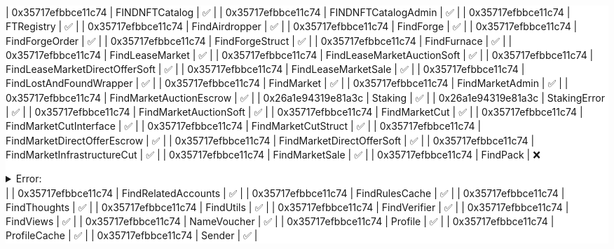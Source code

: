 | 0x35717efbbce11c74 | FINDNFTCatalog | &#9989; | 
| 0x35717efbbce11c74 | FINDNFTCatalogAdmin | &#9989; | 
| 0x35717efbbce11c74 | FTRegistry | &#9989; | 
| 0x35717efbbce11c74 | FindAirdropper | &#9989; | 
| 0x35717efbbce11c74 | FindForge | &#9989; | 
| 0x35717efbbce11c74 | FindForgeOrder | &#9989; | 
| 0x35717efbbce11c74 | FindForgeStruct | &#9989; | 
| 0x35717efbbce11c74 | FindFurnace | &#9989; | 
| 0x35717efbbce11c74 | FindLeaseMarket | &#9989; | 
| 0x35717efbbce11c74 | FindLeaseMarketAuctionSoft | &#9989; | 
| 0x35717efbbce11c74 | FindLeaseMarketDirectOfferSoft | &#9989; | 
| 0x35717efbbce11c74 | FindLeaseMarketSale | &#9989; | 
| 0x35717efbbce11c74 | FindLostAndFoundWrapper | &#9989; | 
| 0x35717efbbce11c74 | FindMarket | &#9989; | 
| 0x35717efbbce11c74 | FindMarketAdmin | &#9989; | 
| 0x35717efbbce11c74 | FindMarketAuctionEscrow | &#9989; | 
| 0x26a1e94319e81a3c | Staking | &#9989; | 
| 0x26a1e94319e81a3c | StakingError | &#9989; | 
| 0x35717efbbce11c74 | FindMarketAuctionSoft | &#9989; | 
| 0x35717efbbce11c74 | FindMarketCut | &#9989; | 
| 0x35717efbbce11c74 | FindMarketCutInterface | &#9989; | 
| 0x35717efbbce11c74 | FindMarketCutStruct | &#9989; | 
| 0x35717efbbce11c74 | FindMarketDirectOfferEscrow | &#9989; | 
| 0x35717efbbce11c74 | FindMarketDirectOfferSoft | &#9989; | 
| 0x35717efbbce11c74 | FindMarketInfrastructureCut | &#9989; | 
| 0x35717efbbce11c74 | FindMarketSale | &#9989; | 
| 0x35717efbbce11c74 | FindPack | &#10060;<details><summary>Error:</summary></details> | 
| 0x35717efbbce11c74 | FindRelatedAccounts | &#9989; | 
| 0x35717efbbce11c74 | FindRulesCache | &#9989; | 
| 0x35717efbbce11c74 | FindThoughts | &#9989; | 
| 0x35717efbbce11c74 | FindUtils | &#9989; | 
| 0x35717efbbce11c74 | FindVerifier | &#9989; | 
| 0x35717efbbce11c74 | FindViews | &#9989; | 
| 0x35717efbbce11c74 | NameVoucher | &#9989; | 
| 0x35717efbbce11c74 | Profile | &#9989; | 
| 0x35717efbbce11c74 | ProfileCache | &#9989; | 
| 0x35717efbbce11c74 | Sender | &#9989; | 